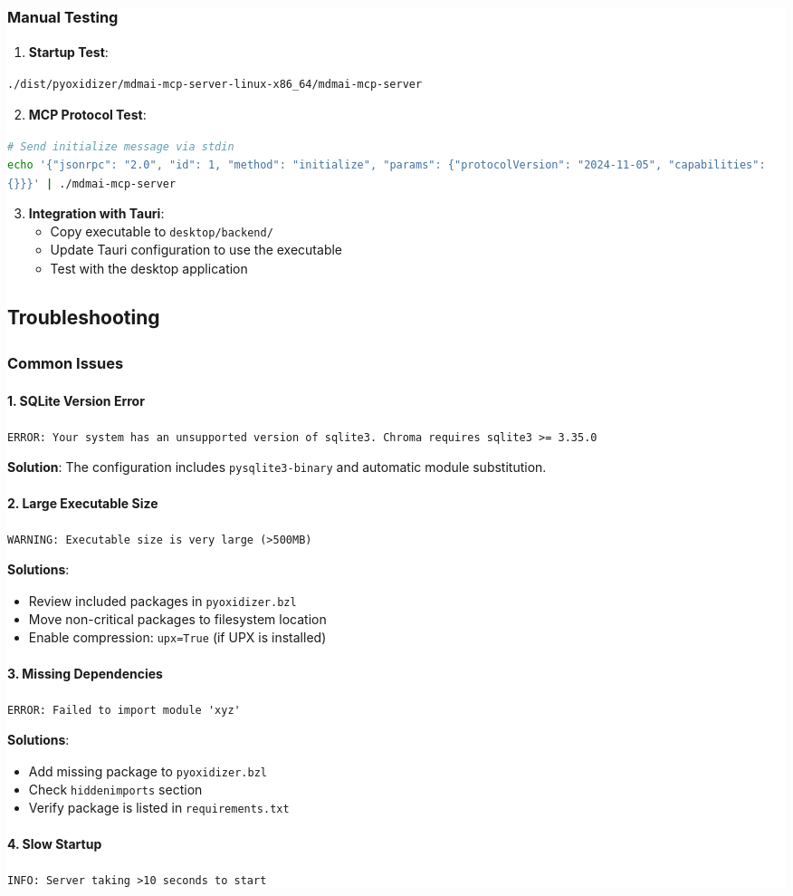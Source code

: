 ### Manual Testing

1. **Startup Test**:
```bash
./dist/pyoxidizer/mdmai-mcp-server-linux-x86_64/mdmai-mcp-server
```

2. **MCP Protocol Test**:
```bash
# Send initialize message via stdin
echo '{"jsonrpc": "2.0", "id": 1, "method": "initialize", "params": {"protocolVersion": "2024-11-05", "capabilities": {}}}' | ./mdmai-mcp-server
```

3. **Integration with Tauri**:
   - Copy executable to `desktop/backend/`
   - Update Tauri configuration to use the executable
   - Test with the desktop application

## Troubleshooting

### Common Issues

#### 1. SQLite Version Error
```
ERROR: Your system has an unsupported version of sqlite3. Chroma requires sqlite3 >= 3.35.0
```

**Solution**: The configuration includes `pysqlite3-binary` and automatic module substitution.

#### 2. Large Executable Size
```
WARNING: Executable size is very large (>500MB)
```

**Solutions**:
- Review included packages in `pyoxidizer.bzl`
- Move non-critical packages to filesystem location
- Enable compression: `upx=True` (if UPX is installed)

#### 3. Missing Dependencies
```
ERROR: Failed to import module 'xyz'
```

**Solutions**:
- Add missing package to `pyoxidizer.bzl`
- Check `hiddenimports` section
- Verify package is listed in `requirements.txt`

#### 4. Slow Startup
```
INFO: Server taking >10 seconds to start
```
